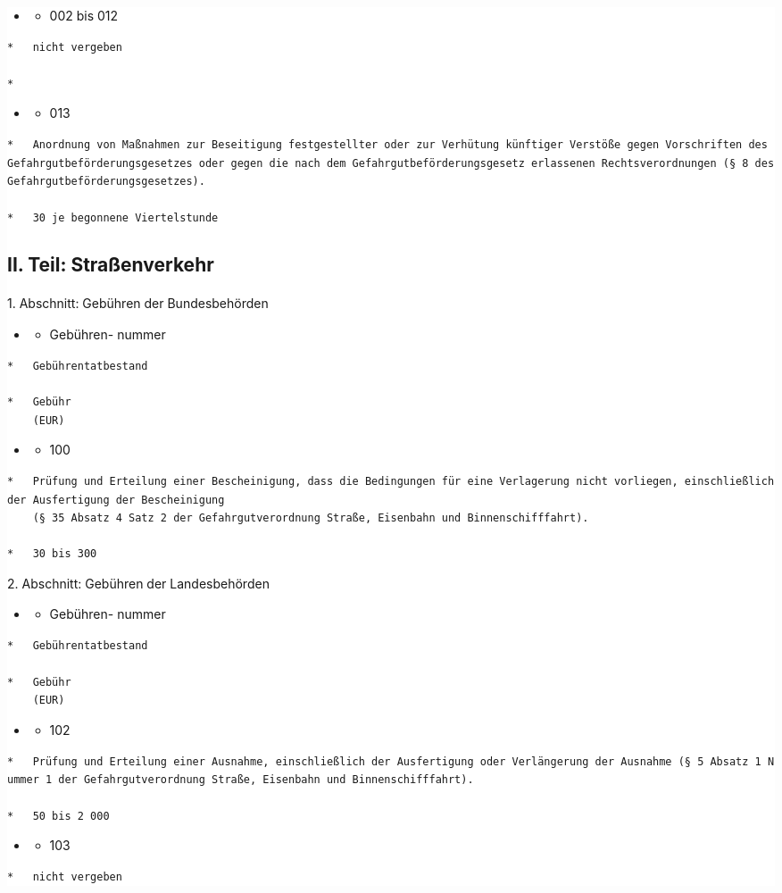 
*    *   002 bis 012

    *   nicht vergeben

    *

*    *   013

    *   Anordnung von Maßnahmen zur Beseitigung festgestellter oder zur Verhütung künftiger Verstöße gegen Vorschriften des Gefahrgutbeförderungsgesetzes oder gegen die nach dem Gefahrgutbeförderungsgesetz erlassenen Rechtsverordnungen (§ 8 des Gefahrgutbeförderungsgesetzes).

    *   30 je begonnene Viertelstunde



## **II. Teil: Straßenverkehr**

1\. Abschnitt: Gebühren der Bundesbehörden

*    *   Gebühren-
        nummer

    *   Gebührentatbestand

    *   Gebühr
        (EUR)


*    *   100

    *   Prüfung und Erteilung einer Bescheinigung, dass die Bedingungen für eine Verlagerung nicht vorliegen, einschließlich der Ausfertigung der Bescheinigung
        (§ 35 Absatz 4 Satz 2 der Gefahrgutverordnung Straße, Eisenbahn und Binnenschifffahrt).

    *   30 bis 300




2\. Abschnitt: Gebühren der Landesbehörden

*    *   Gebühren-
        nummer

    *   Gebührentatbestand

    *   Gebühr
        (EUR)


*    *   102

    *   Prüfung und Erteilung einer Ausnahme, einschließlich der Ausfertigung oder Verlängerung der Ausnahme (§ 5 Absatz 1 Nummer 1 der Gefahrgutverordnung Straße, Eisenbahn und Binnenschifffahrt).

    *   50 bis 2 000


*    *   103

    *   nicht vergeben
